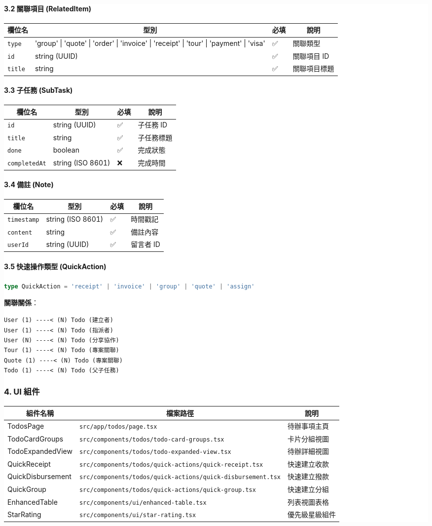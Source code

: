 #### 3.2 關聯項目 (RelatedItem)

| 欄位名  | 型別                                                                                     | 必填 | 說明         |
| ------- | ---------------------------------------------------------------------------------------- | ---- | ------------ |
| `type`  | 'group' \| 'quote' \| 'order' \| 'invoice' \| 'receipt' \| 'tour' \| 'payment' \| 'visa' | ✅   | 關聯類型     |
| `id`    | string (UUID)                                                                            | ✅   | 關聯項目 ID  |
| `title` | string                                                                                   | ✅   | 關聯項目標題 |

#### 3.3 子任務 (SubTask)

| 欄位名        | 型別              | 必填 | 說明       |
| ------------- | ----------------- | ---- | ---------- |
| `id`          | string (UUID)     | ✅   | 子任務 ID  |
| `title`       | string            | ✅   | 子任務標題 |
| `done`        | boolean           | ✅   | 完成狀態   |
| `completedAt` | string (ISO 8601) | ❌   | 完成時間   |

#### 3.4 備註 (Note)

| 欄位名      | 型別              | 必填 | 說明      |
| ----------- | ----------------- | ---- | --------- |
| `timestamp` | string (ISO 8601) | ✅   | 時間戳記  |
| `content`   | string            | ✅   | 備註內容  |
| `userId`    | string (UUID)     | ✅   | 留言者 ID |

#### 3.5 快速操作類型 (QuickAction)

```typescript
type QuickAction = 'receipt' | 'invoice' | 'group' | 'quote' | 'assign'
```

**關聯關係**：

```
User (1) ----< (N) Todo (建立者)
User (1) ----< (N) Todo (指派者)
User (N) ----< (N) Todo (分享協作)
Tour (1) ----< (N) Todo (專案關聯)
Quote (1) ----< (N) Todo (專案關聯)
Todo (1) ----< (N) Todo (父子任務)
```

### 4. UI 組件

| 組件名稱          | 檔案路徑                                                    | 說明           |
| ----------------- | ----------------------------------------------------------- | -------------- |
| TodosPage         | `src/app/todos/page.tsx`                                    | 待辦事項主頁   |
| TodoCardGroups    | `src/components/todos/todo-card-groups.tsx`                 | 卡片分組視圖   |
| TodoExpandedView  | `src/components/todos/todo-expanded-view.tsx`               | 待辦詳細視圖   |
| QuickReceipt      | `src/components/todos/quick-actions/quick-receipt.tsx`      | 快速建立收款   |
| QuickDisbursement | `src/components/todos/quick-actions/quick-disbursement.tsx` | 快速建立撥款   |
| QuickGroup        | `src/components/todos/quick-actions/quick-group.tsx`        | 快速建立分組   |
| EnhancedTable     | `src/components/ui/enhanced-table.tsx`                      | 列表視圖表格   |
| StarRating        | `src/components/ui/star-rating.tsx`                         | 優先級星級組件 |
